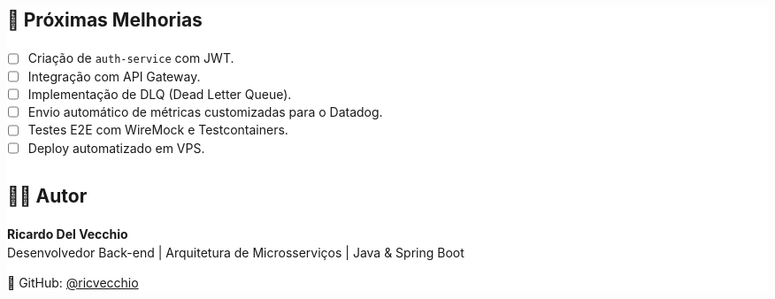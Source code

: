 ## 🔮 Próximas Melhorias

- [ ] Criação de `auth-service` com JWT.
- [ ] Integração com API Gateway.
- [ ] Implementação de DLQ (Dead Letter Queue).
- [ ] Envio automático de métricas customizadas para o Datadog.
- [ ] Testes E2E com WireMock e Testcontainers.
- [ ] Deploy automatizado em VPS.

## 👨‍💻 Autor

**Ricardo Del Vecchio**  
Desenvolvedor Back-end | Arquitetura de Microsserviços | Java & Spring Boot

📍 GitHub: [@ricvecchio](https://github.com/ricvecchio)
